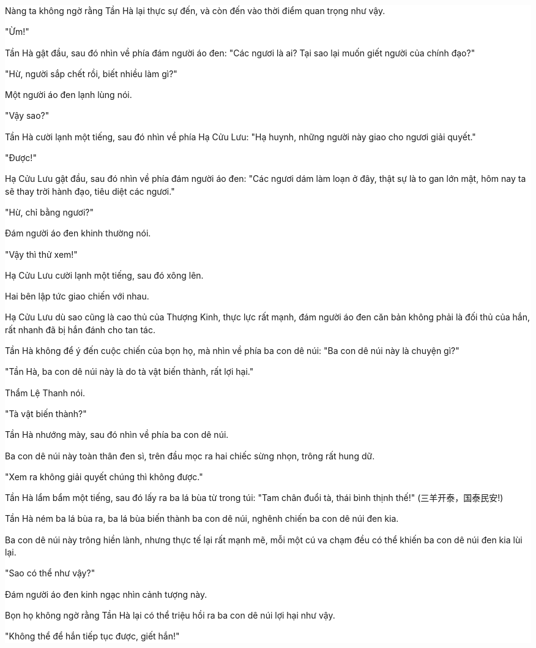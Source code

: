 Nàng ta không ngờ rằng Tần Hà lại thực sự đến, và còn đến vào thời điểm quan trọng như vậy.

"Ừm!"

Tần Hà gật đầu, sau đó nhìn về phía đám người áo đen: "Các ngươi là ai? Tại sao lại muốn giết người của chính đạo?"

"Hừ, người sắp chết rồi, biết nhiều làm gì?"

Một người áo đen lạnh lùng nói.

"Vậy sao?"

Tần Hà cười lạnh một tiếng, sau đó nhìn về phía Hạ Cửu Lưu: "Hạ huynh, những người này giao cho ngươi giải quyết."

"Được!"

Hạ Cửu Lưu gật đầu, sau đó nhìn về phía đám người áo đen: "Các ngươi dám làm loạn ở đây, thật sự là to gan lớn mật, hôm nay ta sẽ thay trời hành đạo, tiêu diệt các ngươi."

"Hừ, chỉ bằng ngươi?"

Đám người áo đen khinh thường nói.

"Vậy thì thử xem!"

Hạ Cửu Lưu cười lạnh một tiếng, sau đó xông lên.

Hai bên lập tức giao chiến với nhau.

Hạ Cửu Lưu dù sao cũng là cao thủ của Thượng Kinh, thực lực rất mạnh, đám người áo đen căn bản không phải là đối thủ của hắn, rất nhanh đã bị hắn đánh cho tan tác.

Tần Hà không để ý đến cuộc chiến của bọn họ, mà nhìn về phía ba con dê núi: "Ba con dê núi này là chuyện gì?"

"Tần Hà, ba con dê núi này là do tà vật biến thành, rất lợi hại."

Thẩm Lệ Thanh nói.

"Tà vật biến thành?"

Tần Hà nhướng mày, sau đó nhìn về phía ba con dê núi.

Ba con dê núi này toàn thân đen sì, trên đầu mọc ra hai chiếc sừng nhọn, trông rất hung dữ.

"Xem ra không giải quyết chúng thì không được."

Tần Hà lẩm bẩm một tiếng, sau đó lấy ra ba lá bùa từ trong túi: "Tam chân đuổi tà, thái bình thịnh thế!" (三羊开泰，国泰民安!)

Tần Hà ném ba lá bùa ra, ba lá bùa biến thành ba con dê núi, nghênh chiến ba con dê núi đen kia.

Ba con dê núi này trông hiền lành, nhưng thực tế lại rất mạnh mẽ, mỗi một cú va chạm đều có thể khiến ba con dê núi đen kia lùi lại.

"Sao có thể như vậy?"

Đám người áo đen kinh ngạc nhìn cảnh tượng này.

Bọn họ không ngờ rằng Tần Hà lại có thể triệu hồi ra ba con dê núi lợi hại như vậy.

"Không thể để hắn tiếp tục được, giết hắn!"
